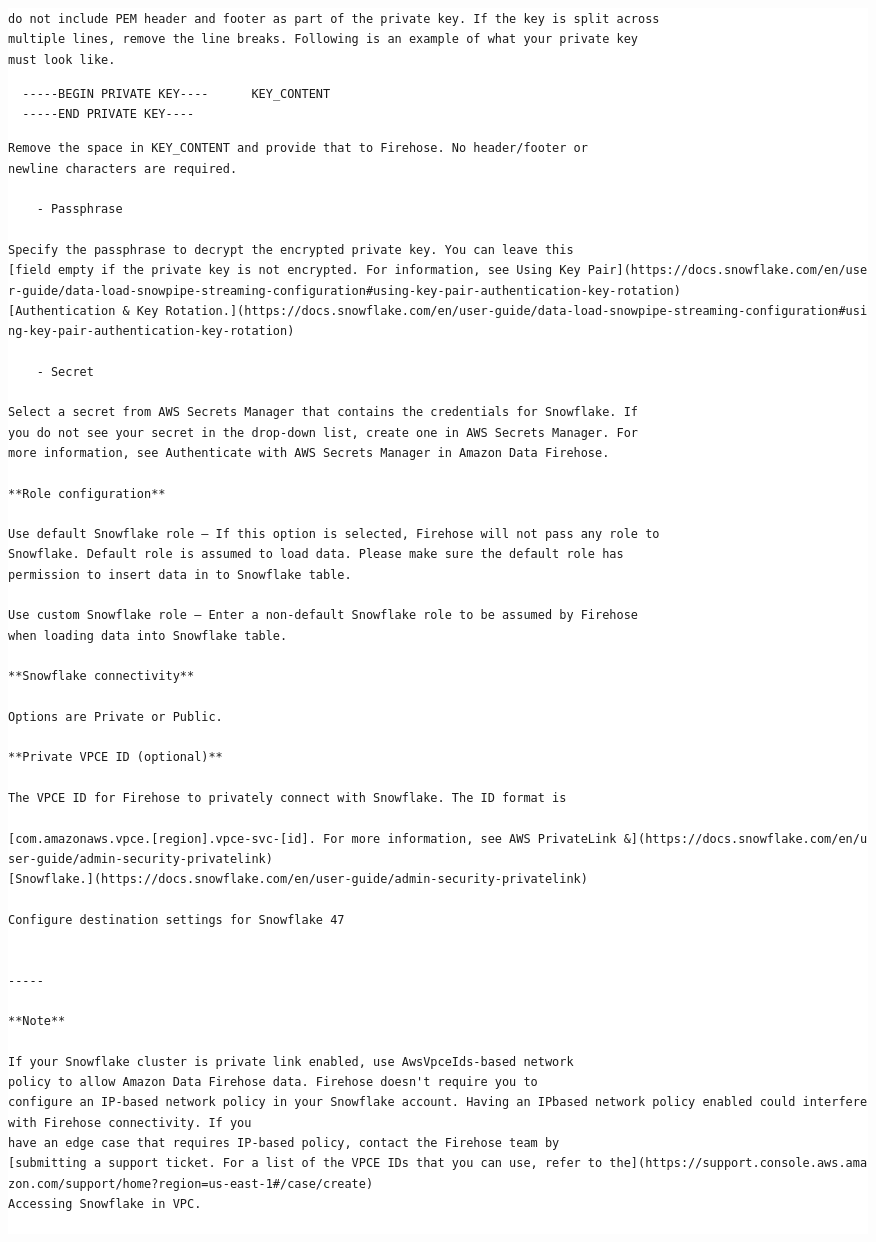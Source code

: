 ```
do not include PEM header and footer as part of the private key. If the key is split across
multiple lines, remove the line breaks. Following is an example of what your private key
must look like.
```
      -----BEGIN PRIVATE KEY----      KEY_CONTENT
      -----END PRIVATE KEY----
```
Remove the space in KEY_CONTENT and provide that to Firehose. No header/footer or
newline characters are required.

    - Passphrase

Specify the passphrase to decrypt the encrypted private key. You can leave this
[field empty if the private key is not encrypted. For information, see Using Key Pair](https://docs.snowflake.com/en/user-guide/data-load-snowpipe-streaming-configuration#using-key-pair-authentication-key-rotation)
[Authentication & Key Rotation.](https://docs.snowflake.com/en/user-guide/data-load-snowpipe-streaming-configuration#using-key-pair-authentication-key-rotation)

    - Secret

Select a secret from AWS Secrets Manager that contains the credentials for Snowflake. If
you do not see your secret in the drop-down list, create one in AWS Secrets Manager. For
more information, see Authenticate with AWS Secrets Manager in Amazon Data Firehose.

**Role configuration**

Use default Snowflake role – If this option is selected, Firehose will not pass any role to
Snowflake. Default role is assumed to load data. Please make sure the default role has
permission to insert data in to Snowflake table.

Use custom Snowflake role – Enter a non-default Snowflake role to be assumed by Firehose
when loading data into Snowflake table.

**Snowflake connectivity**

Options are Private or Public.

**Private VPCE ID (optional)**

The VPCE ID for Firehose to privately connect with Snowflake. The ID format is

[com.amazonaws.vpce.[region].vpce-svc-[id]. For more information, see AWS PrivateLink &](https://docs.snowflake.com/en/user-guide/admin-security-privatelink)
[Snowflake.](https://docs.snowflake.com/en/user-guide/admin-security-privatelink)

Configure destination settings for Snowflake 47


-----

**Note**

If your Snowflake cluster is private link enabled, use AwsVpceIds-based network
policy to allow Amazon Data Firehose data. Firehose doesn't require you to
configure an IP-based network policy in your Snowflake account. Having an IPbased network policy enabled could interfere with Firehose connectivity. If you
have an edge case that requires IP-based policy, contact the Firehose team by
[submitting a support ticket. For a list of the VPCE IDs that you can use, refer to the](https://support.console.aws.amazon.com/support/home?region=us-east-1#/case/create)
Accessing Snowflake in VPC.


```